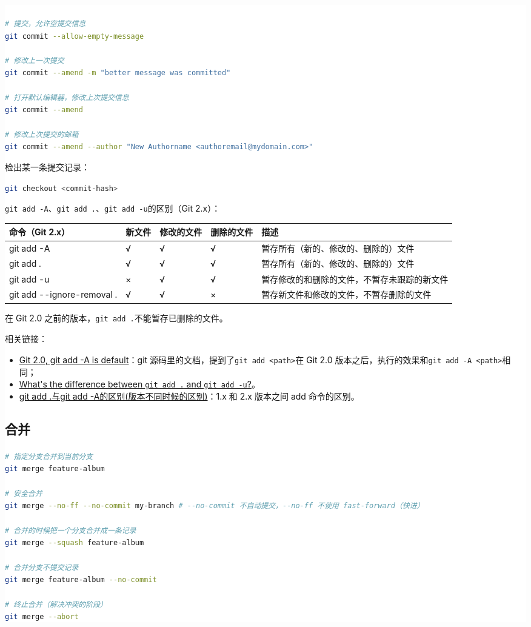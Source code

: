```bash

# 提交，允许空提交信息
git commit --allow-empty-message

# 修改上一次提交
git commit --amend -m "better message was committed"

# 打开默认编辑器，修改上次提交信息
git commit --amend

# 修改上次提交的邮箱
git commit --amend --author "New Authorname <authoremail@mydomain.com>"
```

检出某一条提交记录：

```bash
git checkout <commit-hash>
```

`git add -A`、`git add .`、`git add -u`的区别（Git 2.x）：

| 命令（Git 2.x） | 新文件 | 修改的文件 | 删除的文件 | 描述 |
|:--|:--|:--|:--|:--|
| git add -A | √ | √ | √ | 暂存所有（新的、修改的、删除的）文件 |
| git add . | √ | √ | √ | 暂存所有（新的、修改的、删除的）文件 |
| git add -u | × | √ | √ | 暂存修改的和删除的文件，不暂存未跟踪的新文件 |
| git add --ignore-removal . | √ | √ | × | 暂存新文件和修改的文件，不暂存删除的文件 |

在 Git 2.0 之前的版本，`git add .`不能暂存已删除的文件。

相关链接：

- [Git 2.0, git add -A is default](https://github.com/git/git/blob/master/Documentation/RelNotes/2.0.0.txt#L32-L36)：git 源码里的文档，提到了`git add <path>`在 Git 2.0 版本之后，执行的效果和`git add -A <path>`相同；
- [What's the difference between `git add .` and `git add -u`?](https://stackoverflow.com/a/2190440)。
- [git add .与git add -A的区别(版本不同时候的区别)](https://blog.csdn.net/my466879168/article/details/107584358)：1.x 和 2.x 版本之间 add 命令的区别。

## 合并

```bash
# 指定分支合并到当前分支
git merge feature-album

# 安全合并
git merge --no-ff --no-commit my-branch # --no-commit 不自动提交，--no-ff 不使用 fast-forward（快进）

# 合并的时候把一个分支合并成一条记录
git merge --squash feature-album

# 合并分支不提交记录
git merge feature-album --no-commit

# 终止合并（解决冲突的阶段）
git merge --abort
```
